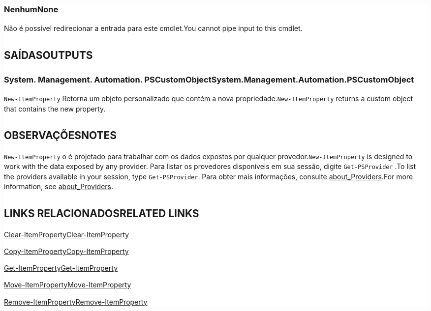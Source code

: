 ### <span data-ttu-id="07ac7-199">Nenhum</span><span class="sxs-lookup"><span data-stu-id="07ac7-199">None</span></span>

<span data-ttu-id="07ac7-200">Não é possível redirecionar a entrada para este cmdlet.</span><span class="sxs-lookup"><span data-stu-id="07ac7-200">You cannot pipe input to this cmdlet.</span></span>

## <span data-ttu-id="07ac7-201">SAÍDAS</span><span class="sxs-lookup"><span data-stu-id="07ac7-201">OUTPUTS</span></span>

### <span data-ttu-id="07ac7-202">System. Management. Automation. PSCustomObject</span><span class="sxs-lookup"><span data-stu-id="07ac7-202">System.Management.Automation.PSCustomObject</span></span>

<span data-ttu-id="07ac7-203">`New-ItemProperty` Retorna um objeto personalizado que contém a nova propriedade.</span><span class="sxs-lookup"><span data-stu-id="07ac7-203">`New-ItemProperty` returns a custom object that contains the new property.</span></span>

## <span data-ttu-id="07ac7-204">OBSERVAÇÕES</span><span class="sxs-lookup"><span data-stu-id="07ac7-204">NOTES</span></span>

<span data-ttu-id="07ac7-205">`New-ItemProperty` o é projetado para trabalhar com os dados expostos por qualquer provedor.</span><span class="sxs-lookup"><span data-stu-id="07ac7-205">`New-ItemProperty` is designed to work with the data exposed by any provider.</span></span> <span data-ttu-id="07ac7-206">Para listar os provedores disponíveis em sua sessão, digite `Get-PSProvider` .</span><span class="sxs-lookup"><span data-stu-id="07ac7-206">To list the providers available in your session, type `Get-PSProvider`.</span></span> <span data-ttu-id="07ac7-207">Para obter mais informações, consulte [about_Providers](../Microsoft.PowerShell.Core/About/about_Providers.md).</span><span class="sxs-lookup"><span data-stu-id="07ac7-207">For more information, see [about_Providers](../Microsoft.PowerShell.Core/About/about_Providers.md).</span></span>

## <span data-ttu-id="07ac7-208">LINKS RELACIONADOS</span><span class="sxs-lookup"><span data-stu-id="07ac7-208">RELATED LINKS</span></span>

[<span data-ttu-id="07ac7-209">Clear-ItemProperty</span><span class="sxs-lookup"><span data-stu-id="07ac7-209">Clear-ItemProperty</span></span>](Clear-ItemProperty.md)

[<span data-ttu-id="07ac7-210">Copy-ItemProperty</span><span class="sxs-lookup"><span data-stu-id="07ac7-210">Copy-ItemProperty</span></span>](Copy-ItemProperty.md)

[<span data-ttu-id="07ac7-211">Get-ItemProperty</span><span class="sxs-lookup"><span data-stu-id="07ac7-211">Get-ItemProperty</span></span>](Get-ItemProperty.md)

[<span data-ttu-id="07ac7-212">Move-ItemProperty</span><span class="sxs-lookup"><span data-stu-id="07ac7-212">Move-ItemProperty</span></span>](Move-ItemProperty.md)

[<span data-ttu-id="07ac7-213">Remove-ItemProperty</span><span class="sxs-lookup"><span data-stu-id="07ac7-213">Remove-ItemProperty</span></span>](Remove-ItemProperty.md)
